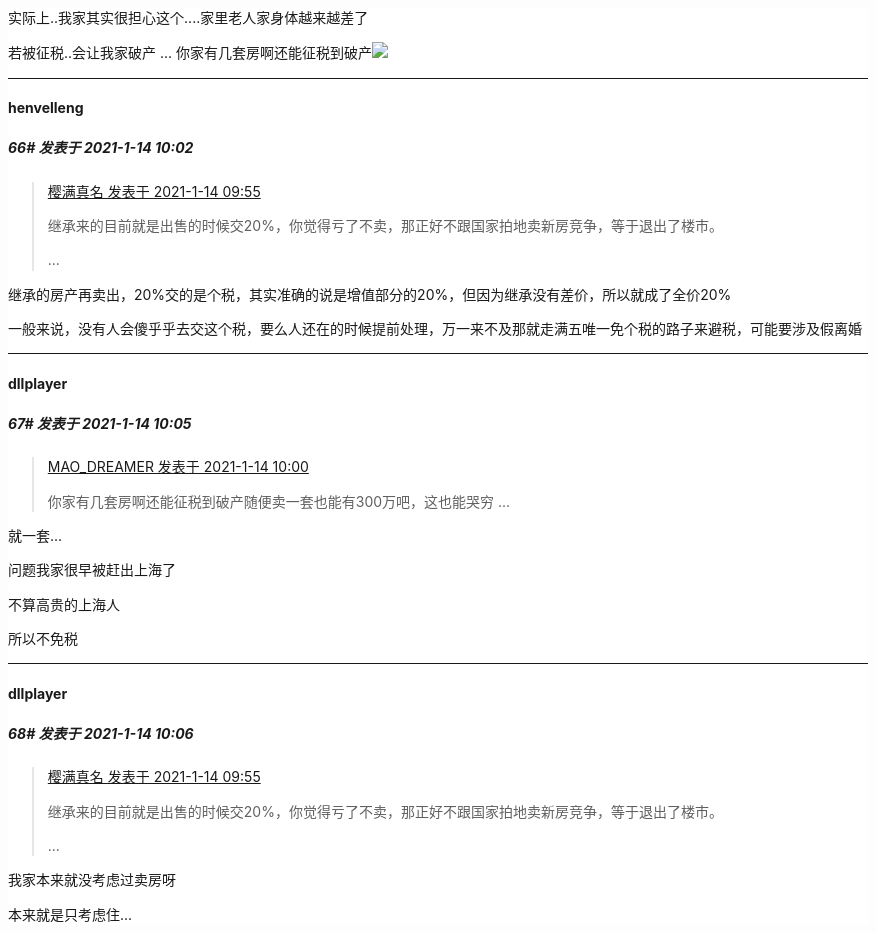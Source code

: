 实际上..我家其实很担心这个....家里老人家身体越来越差了

若被征税..会让我家破产 ...</blockquote>
你家有几套房啊还能征税到破产<img src="https://static.saraba1st.com/image/smiley/face2017/067.png" referrerpolicy="no-referrer">


-----

####  henvelleng  
##### 66#       发表于 2021-1-14 10:02


<blockquote><a href="httphttps://bbs.saraba1st.com/2b/forum.php?mod=redirect&amp;goto=findpost&amp;pid=50030110&amp;ptid=1982685" target="_blank">樱满真名 发表于 2021-1-14 09:55</a>

继承来的目前就是出售的时候交20%，你觉得亏了不卖，那正好不跟国家拍地卖新房竞争，等于退出了楼市。


 ...</blockquote>
继承的房产再卖出，20%交的是个税，其实准确的说是增值部分的20%，但因为继承没有差价，所以就成了全价20%


一般来说，没有人会傻乎乎去交这个税，要么人还在的时候提前处理，万一来不及那就走满五唯一免个税的路子来避税，可能要涉及假离婚


-----

####  dllplayer  
##### 67#       发表于 2021-1-14 10:05


<blockquote><a href="httphttps://bbs.saraba1st.com/2b/forum.php?mod=redirect&amp;goto=findpost&amp;pid=50030156&amp;ptid=1982685" target="_blank">MAO_DREAMER 发表于 2021-1-14 10:00</a>

你家有几套房啊还能征税到破产随便卖一套也能有300万吧，这也能哭穷 ...</blockquote>
就一套...

问题我家很早被赶出上海了

不算高贵的上海人

所以不免税


-----

####  dllplayer  
##### 68#       发表于 2021-1-14 10:06


<blockquote><a href="httphttps://bbs.saraba1st.com/2b/forum.php?mod=redirect&amp;goto=findpost&amp;pid=50030110&amp;ptid=1982685" target="_blank">樱满真名 发表于 2021-1-14 09:55</a>

继承来的目前就是出售的时候交20%，你觉得亏了不卖，那正好不跟国家拍地卖新房竞争，等于退出了楼市。


 ...</blockquote>
我家本来就没考虑过卖房呀

本来就是只考虑住...
